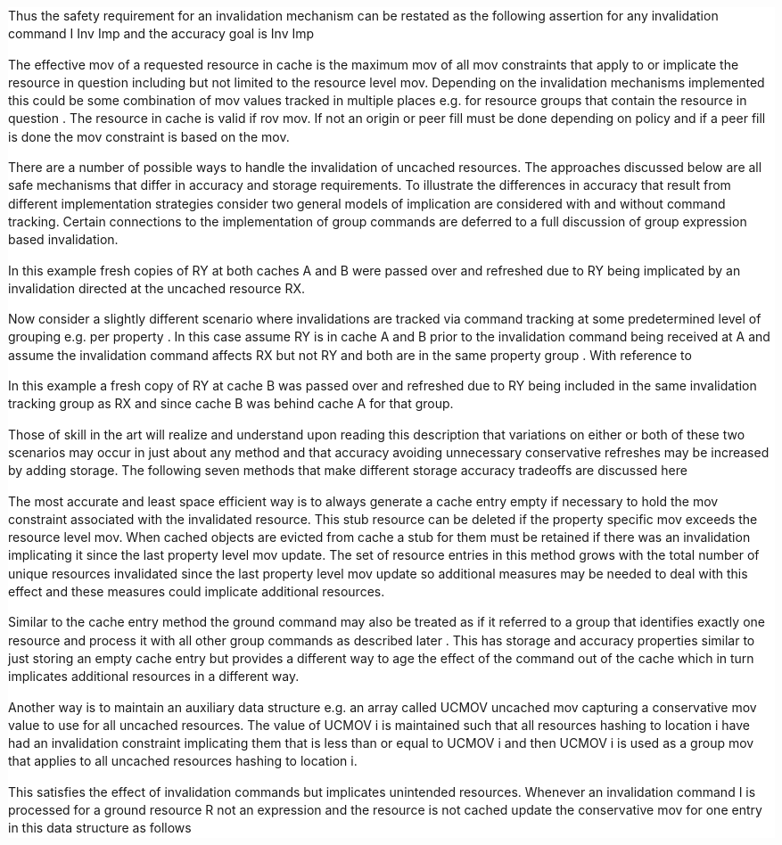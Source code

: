 Thus the safety requirement for an invalidation mechanism can be restated as the following assertion for any invalidation command I Inv Imp and the accuracy goal is Inv Imp 

The effective mov of a requested resource in cache is the maximum mov of all mov constraints that apply to or implicate the resource in question including but not limited to the resource level mov. Depending on the invalidation mechanisms implemented this could be some combination of mov values tracked in multiple places e.g. for resource groups that contain the resource in question . The resource in cache is valid if rov mov. If not an origin or peer fill must be done depending on policy and if a peer fill is done the mov constraint is based on the mov.

There are a number of possible ways to handle the invalidation of uncached resources. The approaches discussed below are all safe mechanisms that differ in accuracy and storage requirements. To illustrate the differences in accuracy that result from different implementation strategies consider two general models of implication are considered with and without command tracking. Certain connections to the implementation of group commands are deferred to a full discussion of group expression based invalidation.

In this example fresh copies of RY at both caches A and B were passed over and refreshed due to RY being implicated by an invalidation directed at the uncached resource RX.

Now consider a slightly different scenario where invalidations are tracked via command tracking at some predetermined level of grouping e.g. per property . In this case assume RY is in cache A and B prior to the invalidation command being received at A and assume the invalidation command affects RX but not RY and both are in the same property group . With reference to 

In this example a fresh copy of RY at cache B was passed over and refreshed due to RY being included in the same invalidation tracking group as RX and since cache B was behind cache A for that group.

Those of skill in the art will realize and understand upon reading this description that variations on either or both of these two scenarios may occur in just about any method and that accuracy avoiding unnecessary conservative refreshes may be increased by adding storage. The following seven methods that make different storage accuracy tradeoffs are discussed here 

The most accurate and least space efficient way is to always generate a cache entry empty if necessary to hold the mov constraint associated with the invalidated resource. This stub resource can be deleted if the property specific mov exceeds the resource level mov. When cached objects are evicted from cache a stub for them must be retained if there was an invalidation implicating it since the last property level mov update. The set of resource entries in this method grows with the total number of unique resources invalidated since the last property level mov update so additional measures may be needed to deal with this effect and these measures could implicate additional resources.

Similar to the cache entry method the ground command may also be treated as if it referred to a group that identifies exactly one resource and process it with all other group commands as described later . This has storage and accuracy properties similar to just storing an empty cache entry but provides a different way to age the effect of the command out of the cache which in turn implicates additional resources in a different way.

Another way is to maintain an auxiliary data structure e.g. an array called UCMOV uncached mov capturing a conservative mov value to use for all uncached resources. The value of UCMOV i is maintained such that all resources hashing to location i have had an invalidation constraint implicating them that is less than or equal to UCMOV i and then UCMOV i is used as a group mov that applies to all uncached resources hashing to location i.

This satisfies the effect of invalidation commands but implicates unintended resources. Whenever an invalidation command I is processed for a ground resource R not an expression and the resource is not cached update the conservative mov for one entry in this data structure as follows 

